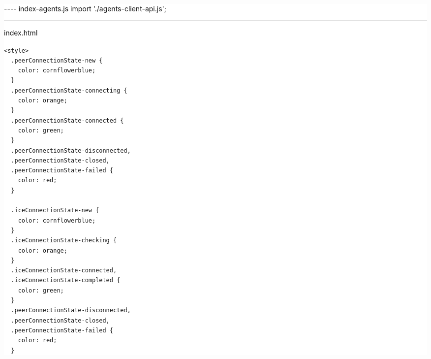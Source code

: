   <script type="module" src="./agents-client-api.js"></script>
</body>

</html>
----
index-agents.js
import './agents-client-api.js';

----
index.html
<!DOCTYPE html>
<html>
  <head>
    <title>D-ID Streaming POC</title>
    <!-- added google fonts -->
    <link rel="preconnect" href="https://fonts.googleapis.com" />
    <link rel="preconnect" href="https://fonts.gstatic.com" crossorigin />
    <link
      href="https://fonts.googleapis.com/css2?family=Mulish:wght@300;400;700&display=swap"
      rel="stylesheet"
    />

    <style>
      .peerConnectionState-new {
        color: cornflowerblue;
      }
      .peerConnectionState-connecting {
        color: orange;
      }
      .peerConnectionState-connected {
        color: green;
      }
      .peerConnectionState-disconnected,
      .peerConnectionState-closed,
      .peerConnectionState-failed {
        color: red;
      }

      .iceConnectionState-new {
        color: cornflowerblue;
      }
      .iceConnectionState-checking {
        color: orange;
      }
      .iceConnectionState-connected,
      .iceConnectionState-completed {
        color: green;
      }
      .peerConnectionState-disconnected,
      .peerConnectionState-closed,
      .peerConnectionState-failed {
        color: red;
      }

